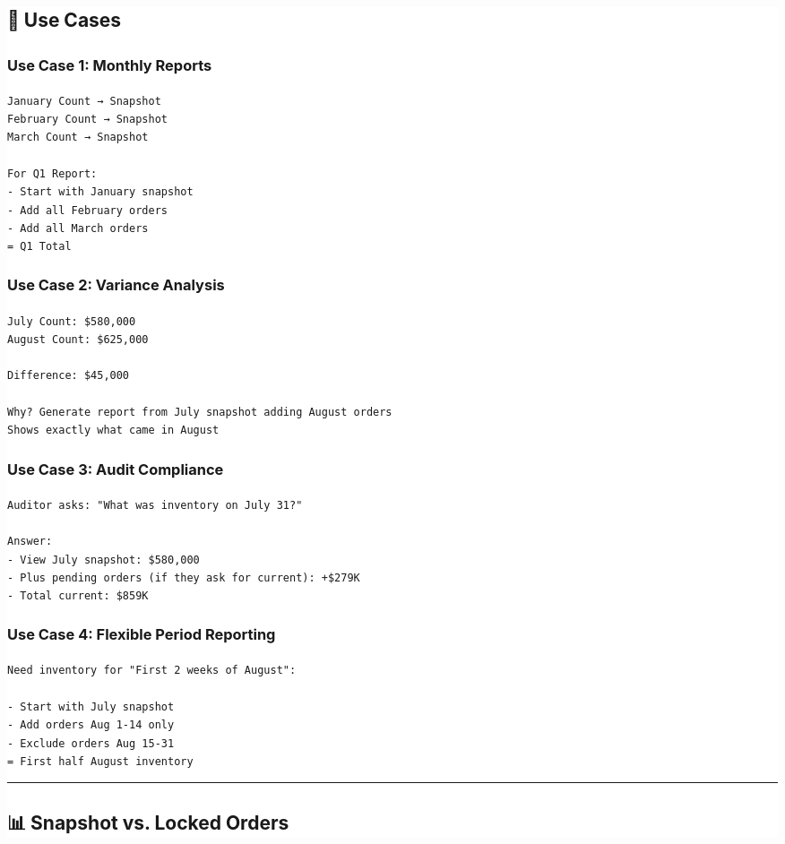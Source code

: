 
## 🎯 Use Cases

### Use Case 1: Monthly Reports
```
January Count → Snapshot
February Count → Snapshot
March Count → Snapshot

For Q1 Report:
- Start with January snapshot
- Add all February orders
- Add all March orders
= Q1 Total
```

### Use Case 2: Variance Analysis
```
July Count: $580,000
August Count: $625,000

Difference: $45,000

Why? Generate report from July snapshot adding August orders
Shows exactly what came in August
```

### Use Case 3: Audit Compliance
```
Auditor asks: "What was inventory on July 31?"

Answer:
- View July snapshot: $580,000
- Plus pending orders (if they ask for current): +$279K
- Total current: $859K
```

### Use Case 4: Flexible Period Reporting
```
Need inventory for "First 2 weeks of August":

- Start with July snapshot
- Add orders Aug 1-14 only
- Exclude orders Aug 15-31
= First half August inventory
```

---

## 📊 Snapshot vs. Locked Orders

